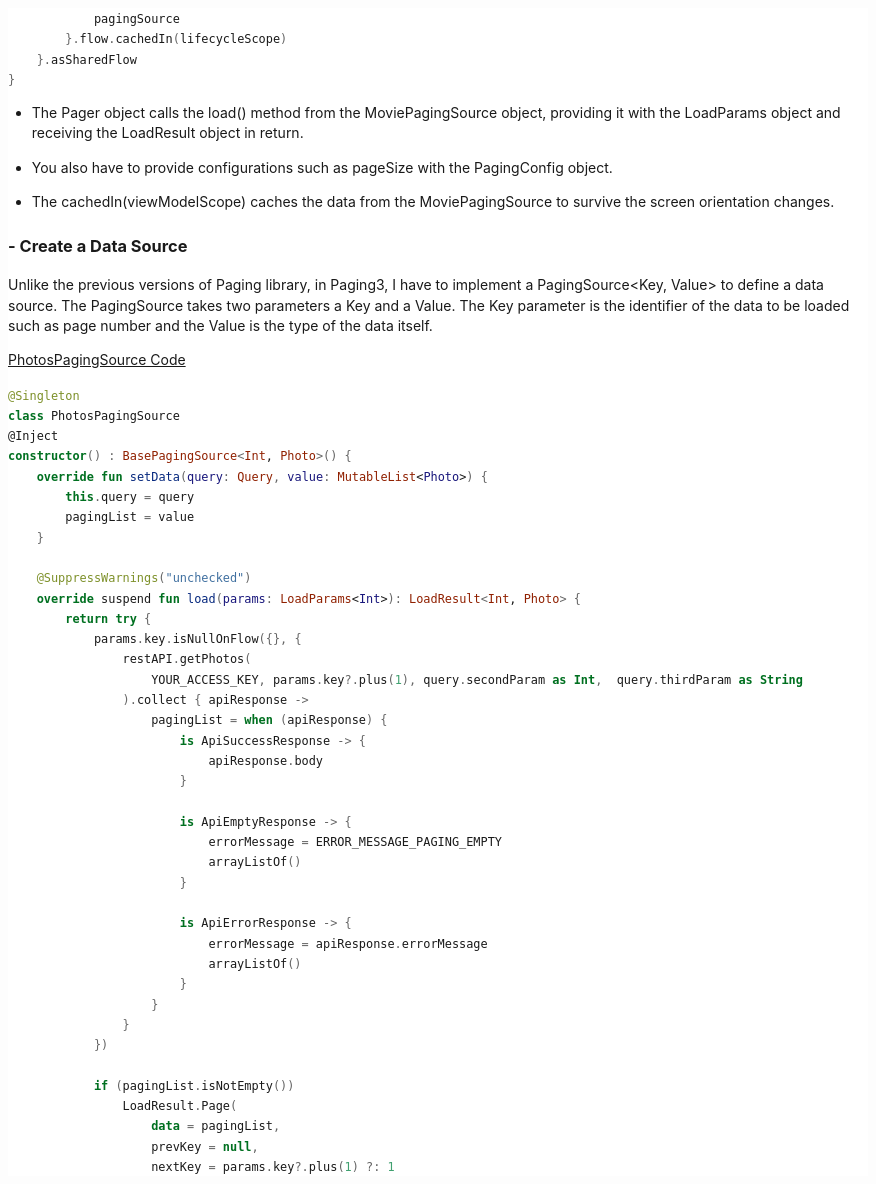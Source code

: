 ```kotlin
            pagingSource
        }.flow.cachedIn(lifecycleScope)
    }.asSharedFlow
}
```
	
 * The Pager object calls the load() method from the MoviePagingSource object, providing it with the LoadParams object and receiving the LoadResult object in return.
	
 * You also have to provide configurations such as pageSize with the PagingConfig object.

 * The cachedIn(viewModelScope) caches the data from the MoviePagingSource to survive the screen orientation changes.

### - Create a Data Source

Unlike the previous versions of Paging library, in Paging3, I have to implement a PagingSource<Key, Value> to define a data source. The PagingSource takes two parameters a Key and a Value. The Key parameter is the identifier of the data to be loaded such as page number and the Value is the type of the data itself.

	
[PhotosPagingSource Code](https://github.com/Lukoh/LukohSplash/blob/main/app/src/main/java/com/goforer/lukohsplash/data/repository/paging/source/home/PhotosPagingSource.kt)

```kotlin
@Singleton
class PhotosPagingSource
@Inject
constructor() : BasePagingSource<Int, Photo>() {
    override fun setData(query: Query, value: MutableList<Photo>) {
        this.query = query
        pagingList = value
    }

    @SuppressWarnings("unchecked")
    override suspend fun load(params: LoadParams<Int>): LoadResult<Int, Photo> {
        return try {
            params.key.isNullOnFlow({}, {
                restAPI.getPhotos(
                    YOUR_ACCESS_KEY, params.key?.plus(1), query.secondParam as Int,  query.thirdParam as String
                ).collect { apiResponse ->
                    pagingList = when (apiResponse) {
                        is ApiSuccessResponse -> {
                            apiResponse.body
                        }

                        is ApiEmptyResponse -> {
                            errorMessage = ERROR_MESSAGE_PAGING_EMPTY
                            arrayListOf()
                        }

                        is ApiErrorResponse -> {
                            errorMessage = apiResponse.errorMessage
                            arrayListOf()
                        }
                    }
                }
            })

            if (pagingList.isNotEmpty())
                LoadResult.Page(
                    data = pagingList,
                    prevKey = null,
                    nextKey = params.key?.plus(1) ?: 1
```